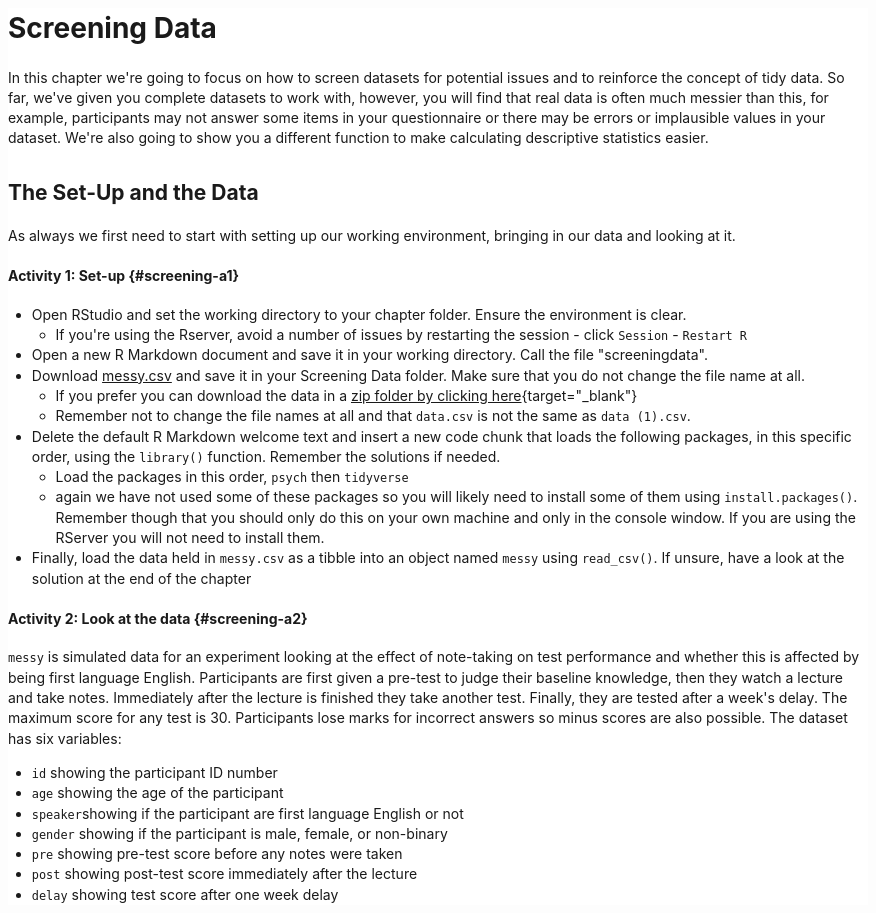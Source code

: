 # Screening Data 

In this chapter we're going to focus on how to screen datasets for potential issues and to reinforce the concept of tidy data. So far, we've given you complete datasets to work with, however, you will find that real data is often much messier than this, for example, participants may not answer some items in your questionnaire or there may be errors or implausible values in your dataset. We're also going to show you a different function to make calculating descriptive statistics easier. 

## The Set-Up and the Data

As always we first need to start with setting up our working environment, bringing in our data and looking at it.

#### Activity 1: Set-up {#screening-a1}

* Open RStudio and set the working directory to your chapter folder. Ensure the environment is clear.
    * If you're using the Rserver, avoid a number of issues by restarting the session - click `Session` - `Restart R`
* Open a new R Markdown document and save it in your working directory. Call the file "screeningdata".   
* Download <a href="messy.csv" download>messy.csv</a> and save it in your Screening Data folder. Make sure that you do not change the file name at all. 
  * If you prefer you can download the data in a [zip folder by clicking here](data/chpt12/PsyTeachR_FQA_Chpt12-data.zip){target="_blank"}
  * Remember not to change the file names at all and that `data.csv` is not the same as `data (1).csv`.
* Delete the default R Markdown welcome text and insert a new code chunk that loads the following packages, in this specific order, using the `library()` function. Remember the solutions if needed. 
    * Load the packages in this order, `psych` then `tidyverse`
  * again we have not used some of these packages so you will likely need to install some of them using `install.packages()`. Remember though that you should only do this on your own machine and only in the console window. If you are using the RServer you will not need to install them.
* Finally, load the data held in `messy.csv` as a tibble into an object named `messy` using `read_csv()`. If unsure, have a look at the solution at the end of the chapter



#### Activity 2: Look at the data {#screening-a2}

`messy` is simulated data for an experiment looking at the effect of note-taking on test performance and whether this is affected by being first language English. Participants are first given a pre-test to judge their baseline knowledge, then they watch a lecture and take notes. Immediately after the lecture is finished they take another test. Finally, they are tested after a week's delay. The maximum score for any test is 30. Participants lose marks for incorrect answers so minus scores are also possible. The dataset has six variables:

  * `id` showing the participant ID number
  * `age` showing the age of the participant
  * `speaker`showing if the participant are first language English or not  
  * `gender` showing if the participant is male, female, or non-binary  
  * `pre` showing pre-test score before any notes were taken  
  * `post` showing post-test score immediately after the lecture  
  * `delay` showing test score after one week delay
